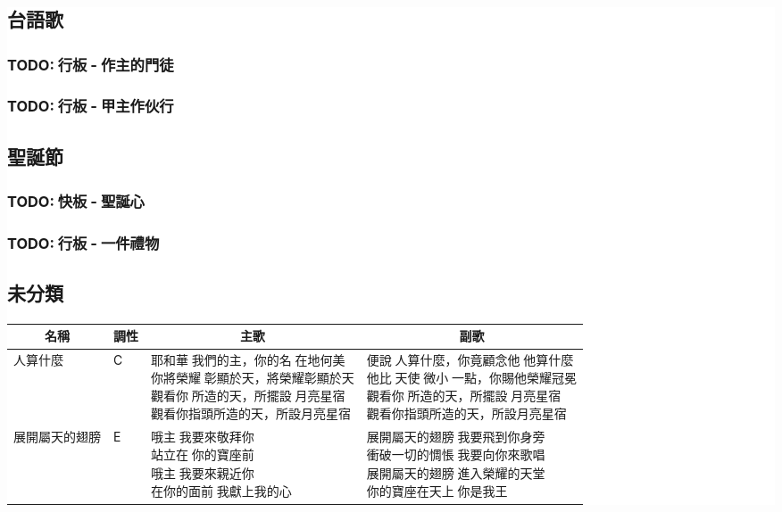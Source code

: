 ## 台語歌
### TODO: 行板 - 作主的門徒
### TODO: 行板 - 甲主作伙行

## 聖誕節
### TODO: 快板 - 聖誕心
### TODO: 行板 - 一件禮物

## 未分類
|名稱|調性|主歌|副歌|
|---|---|---|---|
|人算什麼|C|耶和華 我們的主，你的名 在地何美<br>你將榮耀 彰顯於天，將榮耀彰顯於天<br>觀看你 所造的天，所擺設 月亮星宿<br>觀看你指頭所造的天，所設月亮星宿|便說 人算什麼，你竟顧念他 他算什麼<br>他比 天使 微小 一點，你賜他榮耀冠冕<br>觀看你 所造的天，所擺設 月亮星宿<br>觀看你指頭所造的天，所設月亮星宿|
|展開屬天的翅膀|E|哦主 我要來敬拜你<br>站立在 你的寶座前<br>哦主 我要來親近你<br>在你的面前 我獻上我的心|展開屬天的翅膀 我要飛到你身旁<br>衝破一切的惆悵 我要向你來歌唱<br>展開屬天的翅膀 進入榮耀的天堂<br>你的寶座在天上 你是我王|
